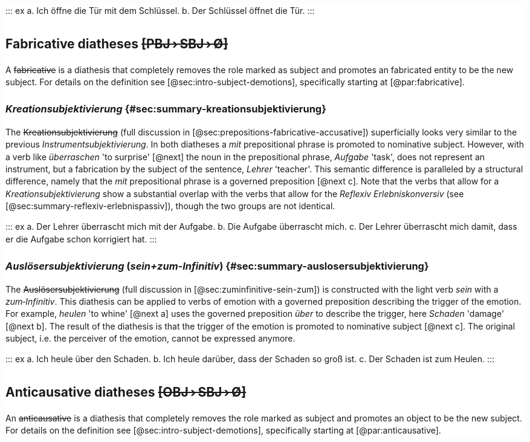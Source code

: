::: ex
a. Ich öffne die Tür mit dem Schlüssel.
b. Der Schlüssel öffnet die Tür.
:::

## Fabricative diatheses ~~[PBJ › SBJ › Ø]~~

A ~~fabricative~~ is a diathesis that completely removes the role marked as subject and promotes an fabricated entity to be the new subject. For details on the definition see [@sec:intro-subject-demotions], specifically starting at [@par:fabricative].

### *Kreationsubjektivierung* {#sec:summary-kreationsubjektivierung}

The ~~Kreationsubjektivierung~~ (full discussion in [@sec:prepositions-fabricative-accusative]) superficially looks very similar to the previous *Instrumentsubjektivierung*. In both diatheses a *mit* prepositional phrase is promoted to nominative subject. However, with a verb like *überraschen* 'to surprise' [@next] the noun in the prepositional phrase, *Aufgabe* 'task', does not represent an instrument, but a fabrication by the subject of the sentence, *Lehrer* 'teacher'. This semantic difference is paralleled by a structural difference, namely that the *mit* prepositional phrase is a governed preposition [@next c]. Note that the verbs that allow for a *Kreationsubjektivierung* show a substantial overlap with the verbs that allow for the *Reflexiv Erlebniskonversiv* (see [@sec:summary-reflexiv-erlebnispassiv]), though the two groups are not identical.

::: ex
a. Der Lehrer überrascht mich mit der Aufgabe.
b. Die Aufgabe überrascht mich.
c. Der Lehrer überrascht mich damit, dass er die Aufgabe schon korrigiert hat.
:::

### *Auslösersubjektivierung* (*sein+zum-In­fi­ni­tiv*) {#sec:summary-auslosersubjektivierung}

The ~~Auslösersubjektivierung~~ (full discussion in [@sec:zuminfinitive-sein-zum]) is constructed with the light verb *sein* with a *zum‑In­fi­ni­tiv*. This diathesis can be applied to verbs of emotion with a governed preposition describing the trigger of the emotion. For example, *heulen* 'to whine' [@next a] uses the governed preposition *über* to describe the trigger, here *Schaden* 'damage' [@next b]. The result of the diathesis is that the trigger of the emotion is promoted to nominative subject [@next c]. The original subject, i.e. the perceiver of the emotion, cannot be expressed anymore.

::: ex
a. Ich heule über den Schaden.
b. Ich heule darüber, dass der Schaden so groß ist.
c. Der Schaden ist zum Heulen.
:::

## Anticausative diatheses ~~[OBJ › SBJ › Ø]~~

An ~~anticausative~~ is a diathesis that completely removes the role marked as subject and promotes an object to be the new subject. For details on the definition see [@sec:intro-subject-demotions], specifically starting at [@par:anticausative].

